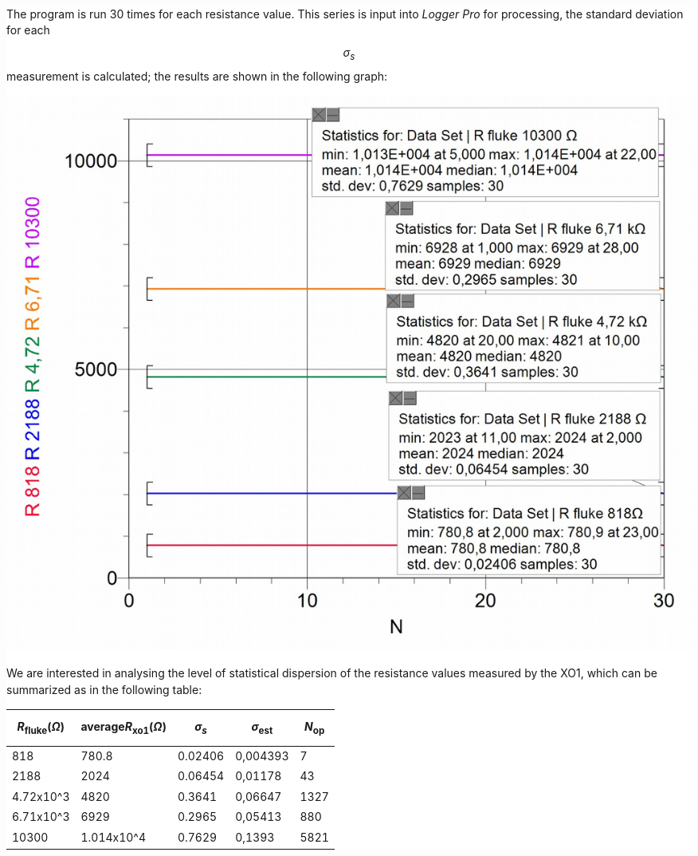 The program is run 30 times for each resistance value. This series is input into *Logger Pro* for processing, the standard deviation for each $$ \sigma _ s $$ measurement is calculated; the results are shown in the following graph:

![stdev% vs Rref](images/9_graph_10.png)

We are interested in analysing the level of statistical dispersion of the resistance values measured by the XO1, which can be summarized as in the following table:

|$$R _ \text{fluke} (\Omega)$$|$$\text{average} R _ \text{xo1} (\Omega)$$|$$\sigma _ s$$|$$\sigma _ \text{est}$$|$$N _ \text{op}$$
|---------|----------------|---|----|---
|818      |780.8           |0.02406|0,004393|7
|2188     |2024            |0.06454|0,01178 |43
|4.72x10^3|4820            |0.3641 |0,06647 |1327
|6.71x10^3|6929            |0.2965 |0,05413 |880
|10300    |1.014x10^4      |0.7629 |0,1393  |5821
